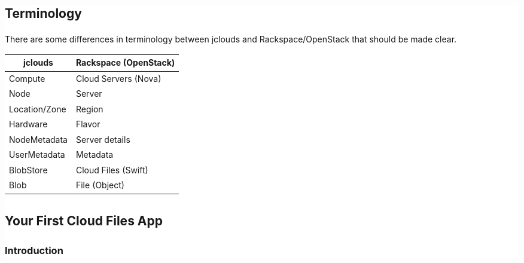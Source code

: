 ## <a id="terminology"></a>Terminology
There are some differences in terminology between jclouds and Rackspace/OpenStack that should be made clear.

<table class="table table-striped table-hover">
  <thead>
    <tr>
      <th>jclouds</th>
      <th>Rackspace (OpenStack)</th>
    </tr>
  </thead>
  <tbody>
    <tr>
      <td>Compute</td>
      <td>Cloud Servers (Nova)</td>
    </tr>    
    <tr>
      <td>Node</td>
      <td>Server</td>
    </tr>    
    <tr>
      <td>Location/Zone</td>
      <td>Region</td>
    </tr>    
    <tr>
      <td>Hardware</td>
      <td>Flavor</td>
    </tr>    
    <tr>
      <td>NodeMetadata</td>
      <td>Server details</td>
    </tr>    
    <tr>
      <td>UserMetadata</td>
      <td>Metadata</td>
    </tr>    
    <tr>
      <td>BlobStore</td>
      <td>Cloud Files (Swift)</td>
    </tr>    
    <tr>
      <td>Blob</td>
      <td>File (Object)</td>
    </tr>    
  </tbody>
</table>

## <a id="files"></a>Your First Cloud Files App
### <a id="files-intro"></a>Introduction

